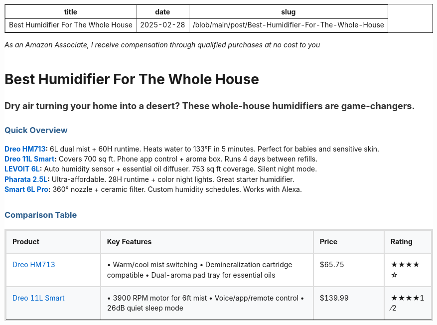 <table border="1" cellpadding="5" cellspacing="0" width="100%">
  <tr>
    <th>title</th>
    <th>date</th>
    <th>slug</th>
  </tr>
  <tr>
    <td>Best Humidifier For The Whole House</td>
    <td >2025-02-28</td>
    <td>/blob/main/post/Best-Humidifier-For-The-Whole-House</td>
  </tr>
</table><i>As an Amazon Associate, I receive compensation through qualified purchases at no cost to you</i><h1>Best Humidifier For The Whole House</h2>
<p style="font-size: 1.3em; font-weight: bold; margin-bottom: 25px; color: #333;">Dry air turning your home into a desert? These whole-house humidifiers are game-changers.</p>

<h3 style="color: #2c5d8c; margin-top: 0; margin-bottom: 15px;">Quick Overview</h3>
<ul style="list-style: none; padding-left: 0;">
 	<li><b><a style="text-decoration: none; color: #0066cc;" href="https://www.kqzyfj.com/click-101298825-15331933?url=https%3A%2F%2Fwww.dreo.com%2Fcollections%2Fhumidifiers">Dreo HM713</a>:</b> 6L dual mist + 60H runtime. Heats water to 133°F in 5 minutes. Perfect for babies and sensitive skin.</li>
 	<li><b><a style="text-decoration: none; color: #0066cc;" href="https://www.kqzyfj.com/click-101298825-15331933?url=https%3A%2F%2Fwww.dreo.com%2Fcollections%2Fhumidifiers">Dreo 11L Smart</a>:</b> Covers 700 sq ft. Phone app control + aroma box. Runs 4 days between refills.</li>
 	<li><b><a style="text-decoration: none; color: #0066cc;" href="https://www.amazon.com/dp/B01MYGNGKK?tag=reimagininghe-20">LEVOIT 6L</a>:</b> Auto humidity sensor + essential oil diffuser. 753 sq ft coverage. Silent night mode.</li>
 	<li><b><a style="text-decoration: none; color: #0066cc;" href="https://www.amazon.com/dp/B09XJW3NN2?tag=reimagininghe-20">Pharata 2.5L</a>:</b> Ultra-affordable. 28H runtime + color night lights. Great starter humidifier.</li>
 	<li><b><a style="text-decoration: none; color: #0066cc;" href="https://www.amazon.com/dp/B0CCCT2S4L?tag=reimagininghe-20">Smart 6L Pro</a>:</b> 360° nozzle + ceramic filter. Custom humidity schedules. Works with Alexa.</li>
</ul>
<h3 style="color: #2c5d8c; margin-top: 30px; margin-bottom: 15px;">Comparison Table</h3>
<table style="border-collapse: collapse; width: 100%; border: 2px solid #ddd;">
<tbody>
<tr style="background-color: #f8f9fa;">
<th style="border: 2px solid #ddd; padding: 12px; text-align: left; width: 20%;">Product</th>
<th style="border: 2px solid #ddd; padding: 12px; text-align: left; width: 45%;">Key Features</th>
<th style="border: 2px solid #ddd; padding: 12px; text-align: left; width: 15%;">Price</th>
<th style="border: 2px solid #ddd; padding: 12px; text-align: left; width: 10%;">Rating</th>
</tr>
<tr style="background-color: #ffffff;">
<td style="border: 2px solid #ddd; padding: 12px;"><a style="text-decoration: none; color: #0066cc;" href="https://www.kqzyfj.com/click-101298825-15331933?url=https%3A%2F%2Fwww.dreo.com%2Fcollections%2Fhumidifiers">Dreo HM713</a></td>
<td style="border: 2px solid #ddd; padding: 12px;">• Warm/cool mist switching
• Demineralization cartridge compatible
• Dual-aroma pad tray for essential oils</td>
<td style="border: 2px solid #ddd; padding: 12px;">$65.75</td>
<td style="border: 2px solid #ddd; padding: 12px;">★★★★☆</td>
</tr>
<tr style="background-color: #f8f9fa;">
<td style="border: 2px solid #ddd; padding: 12px;"><a style="text-decoration: none; color: #0066cc;" href="https://www.kqzyfj.com/click-101298825-15331933?url=https%3A%2F%2Fwww.dreo.com%2Fcollections%2Fhumidifiers">Dreo 11L Smart</a></td>
<td style="border: 2px solid #ddd; padding: 12px;">• 3900 RPM motor for 6ft mist
• Voice/app/remote control
• 26dB quiet sleep mode</td>
<td style="border: 2px solid #ddd; padding: 12px;">$139.99</td>
<td style="border: 2px solid #ddd; padding: 12px;">★★★★1⁄2</td>
</tr>
<tr style="background-color: #ffffff;">